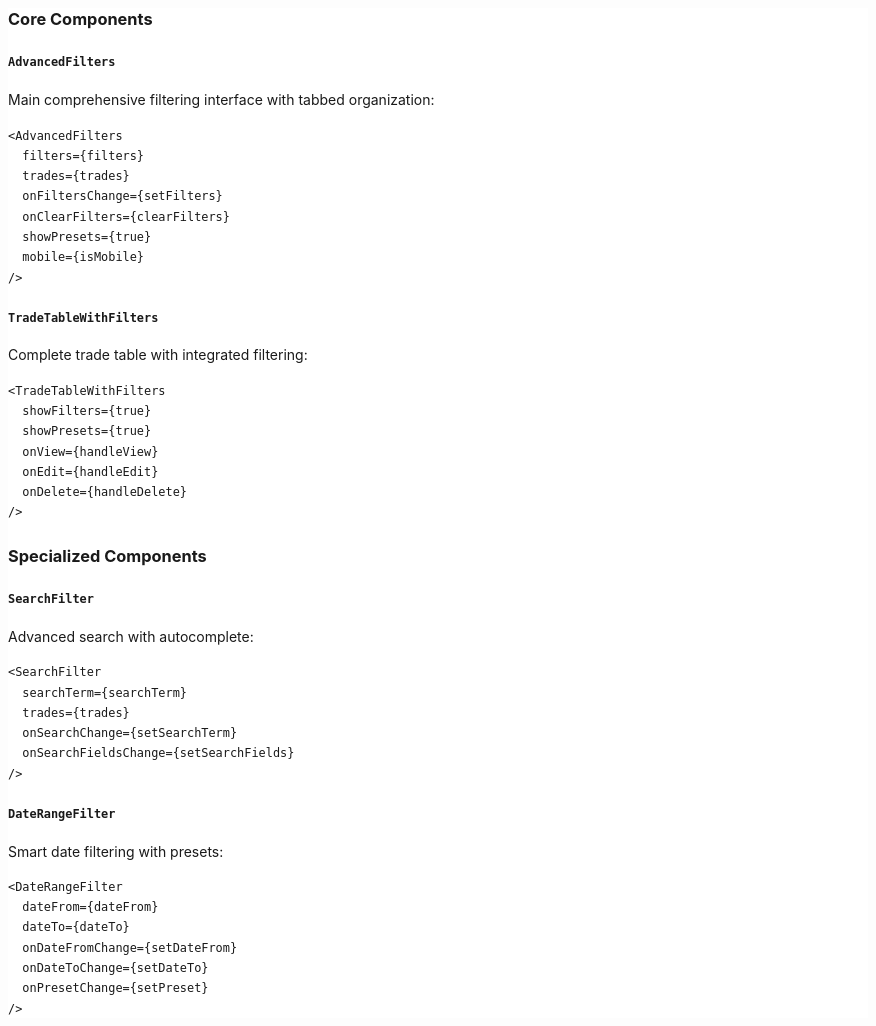 ### Core Components

#### `AdvancedFilters`
Main comprehensive filtering interface with tabbed organization:
```tsx
<AdvancedFilters
  filters={filters}
  trades={trades}
  onFiltersChange={setFilters}
  onClearFilters={clearFilters}
  showPresets={true}
  mobile={isMobile}
/>
```

#### `TradeTableWithFilters`
Complete trade table with integrated filtering:
```tsx
<TradeTableWithFilters
  showFilters={true}
  showPresets={true}
  onView={handleView}
  onEdit={handleEdit}
  onDelete={handleDelete}
/>
```

### Specialized Components

#### `SearchFilter`
Advanced search with autocomplete:
```tsx
<SearchFilter
  searchTerm={searchTerm}
  trades={trades}
  onSearchChange={setSearchTerm}
  onSearchFieldsChange={setSearchFields}
/>
```

#### `DateRangeFilter`
Smart date filtering with presets:
```tsx
<DateRangeFilter
  dateFrom={dateFrom}
  dateTo={dateTo}
  onDateFromChange={setDateFrom}
  onDateToChange={setDateTo}
  onPresetChange={setPreset}
/>
```
